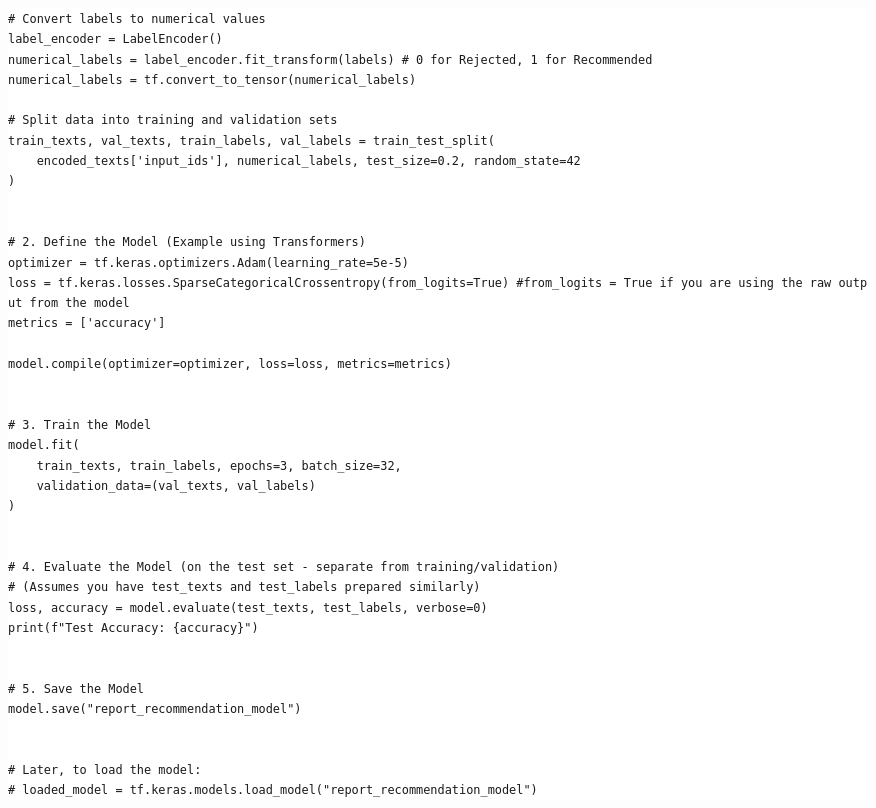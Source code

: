     # Convert labels to numerical values
    label_encoder = LabelEncoder()
    numerical_labels = label_encoder.fit_transform(labels) # 0 for Rejected, 1 for Recommended
    numerical_labels = tf.convert_to_tensor(numerical_labels)

    # Split data into training and validation sets
    train_texts, val_texts, train_labels, val_labels = train_test_split(
        encoded_texts['input_ids'], numerical_labels, test_size=0.2, random_state=42
    )


    # 2. Define the Model (Example using Transformers)
    optimizer = tf.keras.optimizers.Adam(learning_rate=5e-5)
    loss = tf.keras.losses.SparseCategoricalCrossentropy(from_logits=True) #from_logits = True if you are using the raw output from the model
    metrics = ['accuracy']

    model.compile(optimizer=optimizer, loss=loss, metrics=metrics)


    # 3. Train the Model
    model.fit(
        train_texts, train_labels, epochs=3, batch_size=32,
        validation_data=(val_texts, val_labels)
    )


    # 4. Evaluate the Model (on the test set - separate from training/validation)
    # (Assumes you have test_texts and test_labels prepared similarly)
    loss, accuracy = model.evaluate(test_texts, test_labels, verbose=0)
    print(f"Test Accuracy: {accuracy}")


    # 5. Save the Model
    model.save("report_recommendation_model")


    # Later, to load the model:
    # loaded_model = tf.keras.models.load_model("report_recommendation_model")
